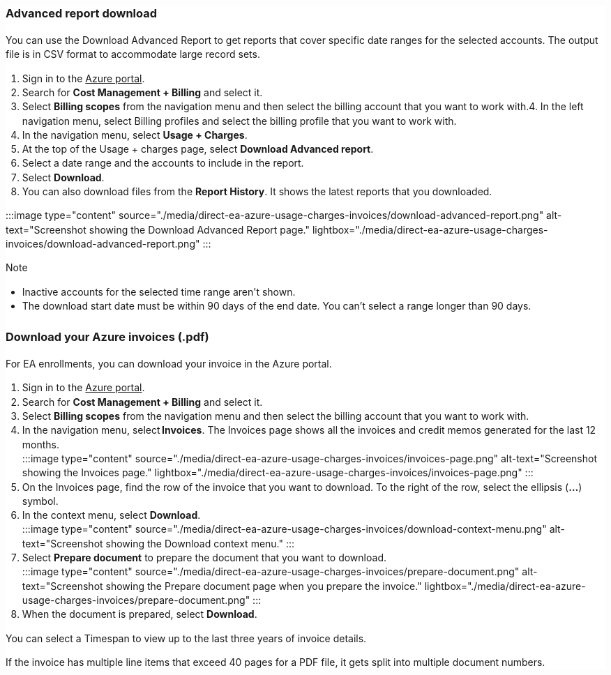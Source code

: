 ### Advanced report download

You can use the Download Advanced Report to get reports that cover specific date ranges for the selected accounts. The output file is in CSV format to accommodate large record sets.

1. Sign in to the [Azure portal](https://portal.azure.com).
1. Search for **Cost Management + Billing** and select it.
1. Select **Billing scopes** from the navigation menu and then select the billing account that you want to work with.4.	In the left navigation menu, select Billing profiles and select the billing profile that you want to work with.
1.	In the navigation menu, select **Usage + Charges**.
1.	At the top of the Usage + charges page, select **Download Advanced report**.
1.	Select a date range and the accounts to include in the report.
1.	Select **Download**.
1.	You can also download files from the **Report History**. It shows the latest reports that you downloaded.

:::image type="content" source="./media/direct-ea-azure-usage-charges-invoices/download-advanced-report.png" alt-text="Screenshot showing the Download Advanced Report page." lightbox="./media/direct-ea-azure-usage-charges-invoices/download-advanced-report.png" :::

> [!NOTE]
> - Inactive accounts for the selected time range aren't shown.
> - The download start date must be within 90 days of the end date. You can’t select a range longer than 90 days.

### Download your Azure invoices (.pdf)

For EA enrollments, you can download your invoice in the Azure portal.

1. Sign in to the [Azure portal](https://portal.azure.com).
1. Search for **Cost Management + Billing** and select it.
1. Select **Billing scopes** from the navigation menu and then select the billing account that you want to work with.
1. In the navigation menu, select **Invoices**. The Invoices page shows all the invoices and credit memos generated for the last 12 months.  
    :::image type="content" source="./media/direct-ea-azure-usage-charges-invoices/invoices-page.png" alt-text="Screenshot showing the Invoices page." lightbox="./media/direct-ea-azure-usage-charges-invoices/invoices-page.png" :::
1. On the Invoices page, find the row of the invoice that you want to download. To the right of the row, select the ellipsis (**…**) symbol.
1. In the context menu, select **Download**.  
    :::image type="content" source="./media/direct-ea-azure-usage-charges-invoices/download-context-menu.png" alt-text="Screenshot showing the Download context menu."  :::
1. Select **Prepare document** to prepare the document that you want to download.  
    :::image type="content" source="./media/direct-ea-azure-usage-charges-invoices/prepare-document.png" alt-text="Screenshot showing the Prepare document page when you prepare the invoice." lightbox="./media/direct-ea-azure-usage-charges-invoices/prepare-document.png" :::
1. When the document is prepared, select **Download**.

You can select a Timespan to view up to the last three years of invoice details.

If the invoice has multiple line items that exceed 40 pages for a PDF file, it gets split into multiple document numbers.
